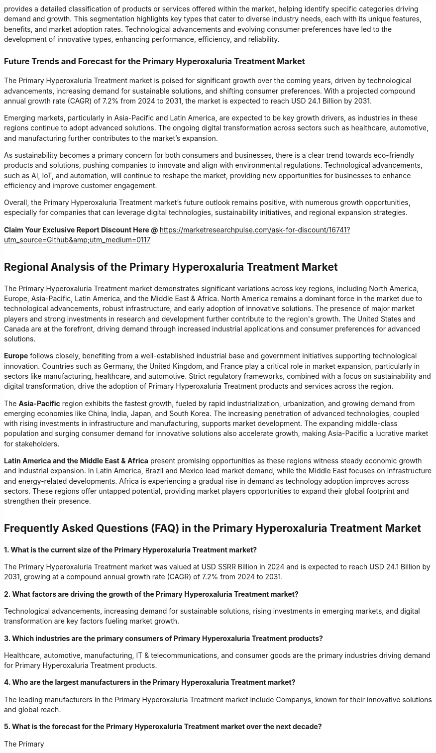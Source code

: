 provides a detailed classification of products or services offered within the market, helping identify specific categories driving demand and growth. This segmentation highlights key types that cater to diverse industry needs, each with its unique features, benefits, and market adoption rates. Technological advancements and evolving consumer preferences have led to the development of innovative types, enhancing performance, efficiency, and reliability.</p><h3>Future Trends and Forecast for the Primary Hyperoxaluria Treatment Market</h3><p>The Primary Hyperoxaluria Treatment market is poised for significant growth over the coming years, driven by technological advancements, increasing demand for sustainable solutions, and shifting consumer preferences. With a projected compound annual growth rate (CAGR) of 7.2% from 2024 to 2031, the market is expected to reach USD 24.1 Billion by 2031.</p><p>Emerging markets, particularly in Asia-Pacific and Latin America, are expected to be key growth drivers, as industries in these regions continue to adopt advanced solutions. The ongoing digital transformation across sectors such as healthcare, automotive, and manufacturing further contributes to the market&rsquo;s expansion.</p><p>As sustainability becomes a primary concern for both consumers and businesses, there is a clear trend towards eco-friendly products and solutions, pushing companies to innovate and align with environmental regulations. Technological advancements, such as AI, IoT, and automation, will continue to reshape the market, providing new opportunities for businesses to enhance efficiency and improve customer engagement.</p><p>Overall, the Primary Hyperoxaluria Treatment market&rsquo;s future outlook remains positive, with numerous growth opportunities, especially for companies that can leverage digital technologies, sustainability initiatives, and regional expansion strategies.</p><p><strong>Claim Your Exclusive Report Discount Here @ </strong><a href="https://marketresearchpulse.com/ask-for-discount/16741?utm_source=GIthub&amp;utm_medium=0117">https://marketresearchpulse.com/ask-for-discount/16741?utm_source=GIthub&amp;utm_medium=0117</a></p><h2><strong>Regional Analysis of the Primary Hyperoxaluria Treatment Market</strong></h2><p>The Primary Hyperoxaluria Treatment market demonstrates significant variations across key regions, including North America, Europe, Asia-Pacific, Latin America, and the Middle East &amp; Africa. North America remains a dominant force in the market due to technological advancements, robust infrastructure, and early adoption of innovative solutions. The presence of major market players and strong investments in research and development further contribute to the region's growth. The United States and Canada are at the forefront, driving demand through increased industrial applications and consumer preferences for advanced solutions.</p><p><strong>Europe</strong> follows closely, benefiting from a well-established industrial base and government initiatives supporting technological innovation. Countries such as Germany, the United Kingdom, and France play a critical role in market expansion, particularly in sectors like manufacturing, healthcare, and automotive. Strict regulatory frameworks, combined with a focus on sustainability and digital transformation, drive the adoption of Primary Hyperoxaluria Treatment products and services across the region.</p><p>The <strong>Asia-Pacific</strong> region exhibits the fastest growth, fueled by rapid industrialization, urbanization, and growing demand from emerging economies like China, India, Japan, and South Korea. The increasing penetration of advanced technologies, coupled with rising investments in infrastructure and manufacturing, supports market development. The expanding middle-class population and surging consumer demand for innovative solutions also accelerate growth, making Asia-Pacific a lucrative market for stakeholders.</p><p><strong>Latin America and the Middle East &amp; Africa</strong> present promising opportunities as these regions witness steady economic growth and industrial expansion. In Latin America, Brazil and Mexico lead market demand, while the Middle East focuses on infrastructure and energy-related developments. Africa is experiencing a gradual rise in demand as technology adoption improves across sectors. These regions offer untapped potential, providing market players opportunities to expand their global footprint and strengthen their presence.</p><h2><strong>Frequently Asked Questions (FAQ) in the Primary Hyperoxaluria Treatment Market</strong></h2><p><strong>1. What is the current size of the Primary Hyperoxaluria Treatment market?</strong></p><p>The Primary Hyperoxaluria Treatment market was valued at USD SSRR Billion in 2024 and is expected to reach USD 24.1 Billion by 2031, growing at a compound annual growth rate (CAGR) of 7.2% from 2024 to 2031.</p><p><strong>2. What factors are driving the growth of the Primary Hyperoxaluria Treatment market?</strong></p><p>Technological advancements, increasing demand for sustainable solutions, rising investments in emerging markets, and digital transformation are key factors fueling market growth.</p><p><strong>3. Which industries are the primary consumers of Primary Hyperoxaluria Treatment products?</strong></p><p>Healthcare, automotive, manufacturing, IT &amp; telecommunications, and consumer goods are the primary industries driving demand for Primary Hyperoxaluria Treatment products.</p><p><strong>4. Who are the largest manufacturers in the Primary Hyperoxaluria Treatment market?</strong></p><p>The leading manufacturers in the Primary Hyperoxaluria Treatment market include Companys, known for their innovative solutions and global reach.</p><p><strong>5. What is the forecast for the Primary Hyperoxaluria Treatment market over the next decade?</strong></p><p>The Primary